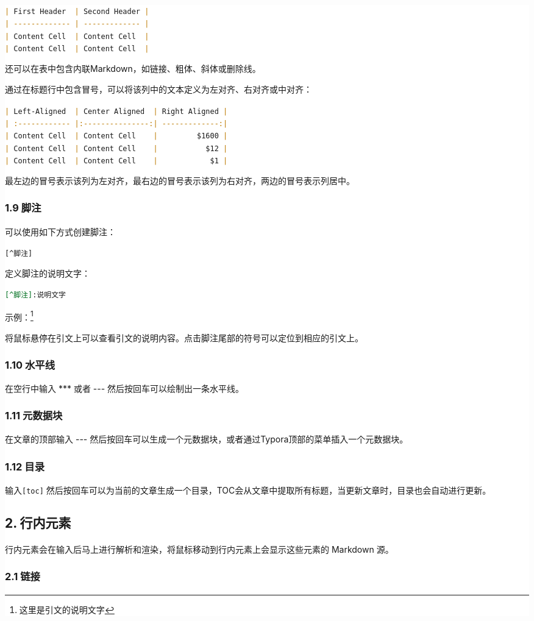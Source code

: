 ```markdown
| First Header  | Second Header |
| ------------- | ------------- |
| Content Cell  | Content Cell  |
| Content Cell  | Content Cell  |
```

还可以在表中包含内联Markdown，如链接、粗体、斜体或删除线。

通过在标题行中包含冒号，可以将该列中的文本定义为左对齐、右对齐或中对齐：

```markdown
| Left-Aligned  | Center Aligned  | Right Aligned |
| :------------ |:---------------:| -------------:|
| Content Cell  | Content Cell    |         $1600 |
| Content Cell  | Content Cell    |           $12 |
| Content Cell  | Content Cell    |            $1 |
```

最左边的冒号表示该列为左对齐，最右边的冒号表示该列为右对齐，两边的冒号表示列居中。

### 1.9 脚注

可以使用如下方式创建脚注：

```markdonw
[^脚注]
```

定义脚注的说明文字：

```markdown
[^脚注]:说明文字
```

示例：[^ 引文]

[^引文]: 这里是引文的说明文字

将鼠标悬停在引文上可以查看引文的说明内容。点击脚注尾部的符号可以定位到相应的引文上。

### 1.10 水平线

在空行中输入 *** 或者 --- 然后按回车可以绘制出一条水平线。

### 1.11 元数据块

在文章的顶部输入 --- 然后按回车可以生成一个元数据块，或者通过Typora顶部的菜单插入一个元数据块。

### 1.12 目录

输入`[toc]` 然后按回车可以为当前的文章生成一个目录，TOC会从文章中提取所有标题，当更新文章时，目录也会自动进行更新。

## 2. 行内元素

行内元素会在输入后马上进行解析和渲染，将鼠标移动到行内元素上会显示这些元素的 Markdown 源。

### 2.1 链接
